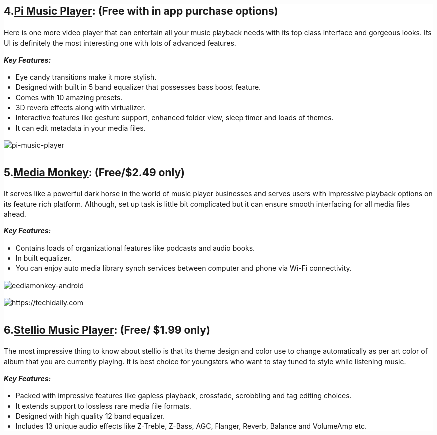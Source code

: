 ## 4.[Pi Music Player](https://play.google.com/store/apps/details?id=com.Project100Pi.themusicplayer&hl=zh): (Free with in app purchase options)

Here is one more video player that can entertain all your music playback needs with its top class interface and gorgeous looks. Its UI is definitely the most interesting one with lots of advanced features.

**_Key Features:_**

* Eye candy transitions make it more stylish.
* Designed with built in 5 band equalizer that possesses bass boost feature.
* Comes with 10 amazing presets.
* 3D reverb effects along with virtualizer.
* Interactive features like gesture support, enhanced folder view, sleep timer and loads of themes.
* It can edit metadata in your media files.

![pi-music-player](https://images.wondershare.com/filmora/article-images/pi-music-player.jpg)

## 5.[Media Monkey](https://play.google.com/store/apps/details?id=com.ventismedia.android.mediamonkey): (Free/$2.49 only)

It serves like a powerful dark horse in the world of music player businesses and serves users with impressive playback options on its feature rich platform. Although, set up task is little bit complicated but it can ensure smooth interfacing for all media files ahead.

**_Key Features:_**

* Contains loads of organizational features like podcasts and audio books.
* In built equalizer.
* You can enjoy auto media library synch services between computer and phone via Wi-Fi connectivity.

![eediamonkey-android ](https://images.wondershare.com/filmora/article-images/eediamonkey-android.jpg)


<a href="https://ephamedtechinc.pxf.io/c/5597632/2126492/26400" target="_top" id="2126492">
  <img src="//a.impactradius-go.com/display-ad/26400-2126492" border="0" alt="https://techidaily.com" width="640" height="90"/>
</a>
<img height="0" width="0" src="https://ephamedtechinc.pxf.io/i/5597632/2126492/26400" style="position:absolute;visibility:hidden;" border="0" />


## 6.[Stellio Music Player](https://play.google.com/store/apps/details?id=io.stellio.music): (Free/ $1.99 only)

The most impressive thing to know about stellio is that its theme design and color use to change automatically as per art color of album that you are currently playing. It is best choice for youngsters who want to stay tuned to style while listening music.

**_Key Features:_**

* Packed with impressive features like gapless playback, crossfade, scrobbling and tag editing choices.
* It extends support to lossless rare media file formats.
* Designed with high quality 12 band equalizer.
* Includes 13 unique audio effects like Z-Treble, Z-Bass, AGC, Flanger, Reverb, Balance and VolumeAmp etc.
